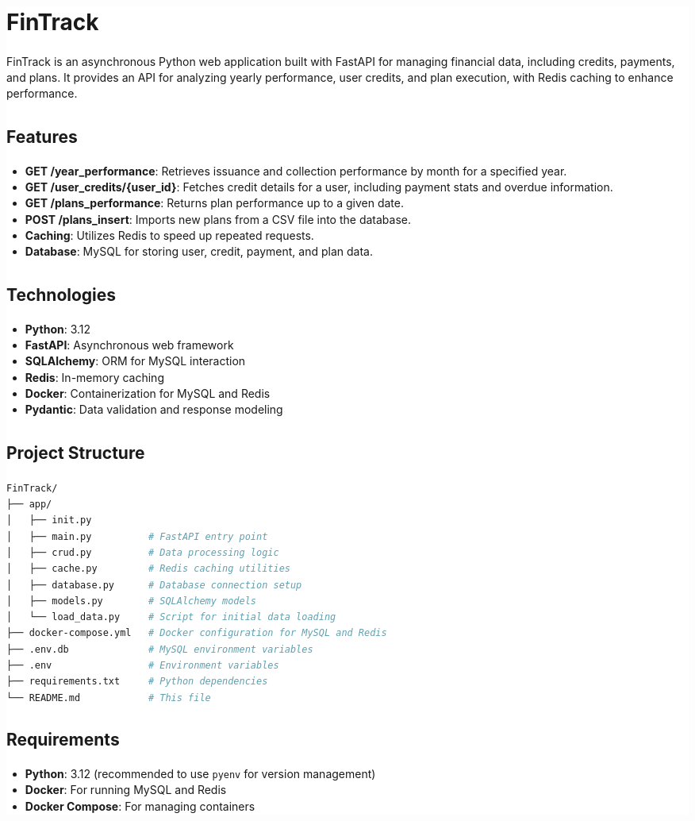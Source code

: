 # FinTrack

FinTrack is an asynchronous Python web application built with FastAPI for managing financial data, including credits, payments, and plans. It provides an API for analyzing yearly performance, user credits, and plan execution, with Redis caching to enhance performance.

## Features
- **GET /year_performance**: Retrieves issuance and collection performance by month for a specified year.
- **GET /user_credits/{user_id}**: Fetches credit details for a user, including payment stats and overdue information.
- **GET /plans_performance**: Returns plan performance up to a given date.
- **POST /plans_insert**: Imports new plans from a CSV file into the database.
- **Caching**: Utilizes Redis to speed up repeated requests.
- **Database**: MySQL for storing user, credit, payment, and plan data.

## Technologies
- **Python**: 3.12
- **FastAPI**: Asynchronous web framework
- **SQLAlchemy**: ORM for MySQL interaction
- **Redis**: In-memory caching
- **Docker**: Containerization for MySQL and Redis
- **Pydantic**: Data validation and response modeling

## Project Structure

```bash
FinTrack/
├── app/
│   ├── init.py
│   ├── main.py          # FastAPI entry point
│   ├── crud.py          # Data processing logic
│   ├── cache.py         # Redis caching utilities
│   ├── database.py      # Database connection setup
│   ├── models.py        # SQLAlchemy models
│   └── load_data.py     # Script for initial data loading
├── docker-compose.yml   # Docker configuration for MySQL and Redis
├── .env.db              # MySQL environment variables
├── .env                 # Environment variables
├── requirements.txt     # Python dependencies
└── README.md            # This file

```


## Requirements
- **Python**: 3.12 (recommended to use `pyenv` for version management)
- **Docker**: For running MySQL and Redis
- **Docker Compose**: For managing containers
